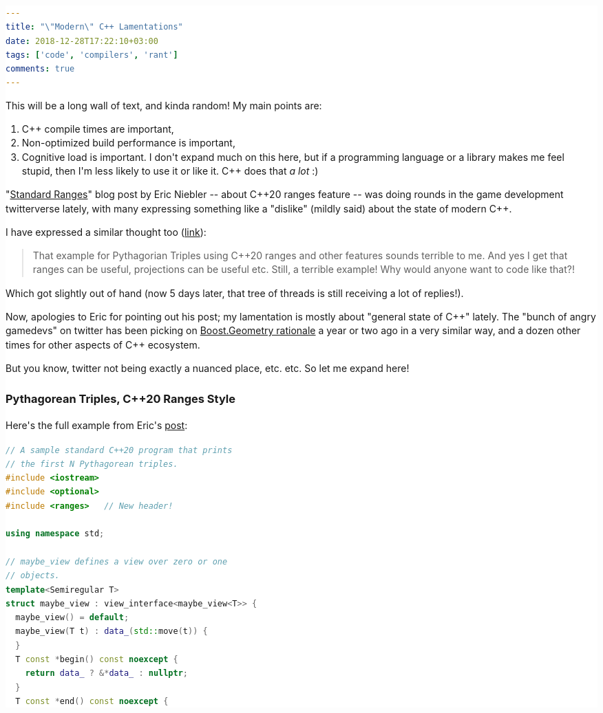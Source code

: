 ```yaml
---
title: "\"Modern\" C++ Lamentations"
date: 2018-12-28T17:22:10+03:00
tags: ['code', 'compilers', 'rant']
comments: true
---
```


This will be a long wall of text, and kinda random! My main points are:

1. C++ compile times are important,
1. Non-optimized build performance is important,
1. Cognitive load is important. I don't expand much on this here, but if a programming language or a library makes me feel stupid,
   then I'm less likely to use it or like it. C++ does that *a lot* :)

"[Standard Ranges](http://ericniebler.com/2018/12/05/standard-ranges/)" blog post by Eric Niebler -- about
C++20 ranges feature -- was doing rounds in the game development twitterverse lately, with many expressing
something like a "dislike" (mildly said) about the state of modern C++.

I have expressed a similar thought too ([link](https://twitter.com/aras_p/status/1076947443823136768)):

> That example for Pythagorian Triples using C++20 ranges and other features sounds terrible to me.
> And yes I get that ranges can be useful, projections can be useful etc. Still, a terrible example!
> Why would anyone want to code like that?!

Which got slightly out of hand (now 5 days later, that tree of threads is still receiving a lot of replies!).

Now, apologies to Eric for pointing out his post; my lamentation is mostly about "general state of C++" lately.
The "bunch of angry gamedevs" on twitter has been picking on [Boost.Geometry rationale](https://www.boost.org/doc/libs/1_62_0/libs/geometry/doc/html/geometry/design.html)
a year or two ago in a very similar way, and a dozen other times for other aspects of C++ ecosystem.

But you know, twitter not being exactly a nuanced place, etc. etc. So let me expand here!


### Pythagorean Triples, C++20 Ranges Style

Here's the full example from Eric's [post](http://ericniebler.com/2018/12/05/standard-ranges/):

```c++
// A sample standard C++20 program that prints
// the first N Pythagorean triples.
#include <iostream>
#include <optional>
#include <ranges>   // New header!
 
using namespace std;
 
// maybe_view defines a view over zero or one
// objects.
template<Semiregular T>
struct maybe_view : view_interface<maybe_view<T>> {
  maybe_view() = default;
  maybe_view(T t) : data_(std::move(t)) {
  }
  T const *begin() const noexcept {
    return data_ ? &*data_ : nullptr;
  }
  T const *end() const noexcept {
```